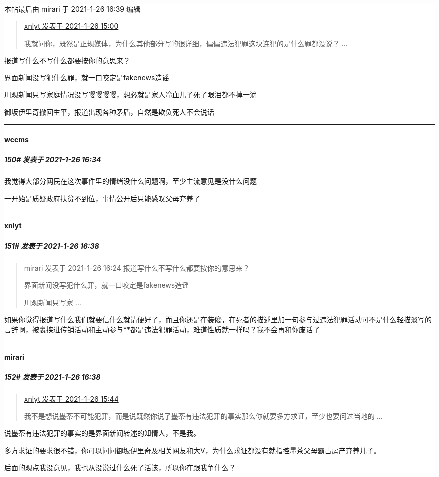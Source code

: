 
 本帖最后由 mirari 于 2021-1-26 16:39 编辑 
<blockquote><a href="httphttps://bbs.saraba1st.com/2b/forum.php?mod=redirect&amp;goto=findpost&amp;pid=50149743&amp;ptid=1984472" target="_blank">xnlyt 发表于 2021-1-26 15:00</a>

我就问你，既然是正规媒体，为什么其他部分写的很详细，偏偏违法犯罪这块连犯的是什么罪都没说？ ...</blockquote>
报道写什么不写什么都要按你的意思来？

界面新闻没写犯什么罪，就一口咬定是fakenews造谣

川观新闻只写家庭情况没写嘤嘤嘤嘤，想必就是家人冷血儿子死了眼泪都不掉一滴

御坂伊里奇撤回生平，报道出现各种矛盾，自然是欺负死人不会说话


-----

####  wccms  
##### 150#       发表于 2021-1-26 16:34


我觉得大部分网民在这次事件里的情绪没什么问题啊，至少主流意见是没什么问题


一开始是质疑政府扶贫不到位，事情公开后只能感叹父母弃养了


-----

####  xnlyt  
##### 151#       发表于 2021-1-26 16:38


<blockquote>mirari 发表于 2021-1-26 16:24
报道写什么不写什么都要按你的意思来？

界面新闻没写犯什么罪，就一口咬定是fakenews造谣

川观新闻只写家 ...</blockquote>
如果你觉得报道写什么我们就要信什么就请便好了，而且你还是在装傻，在死者的描述里加一句参与过违法犯罪活动可不是什么轻描淡写的言辞啊，被裹挟进传销活动和主动参与**都是违法犯罪活动，难道性质就一样吗？我不会再和你废话了


-----

####  mirari  
##### 152#       发表于 2021-1-26 16:38


<blockquote><a href="httphttps://bbs.saraba1st.com/2b/forum.php?mod=redirect&amp;goto=findpost&amp;pid=50150188&amp;ptid=1984472" target="_blank">xnlyt 发表于 2021-1-26 15:44</a>

我不是想说墨茶不可能犯罪，而是说既然你说了墨茶有违法犯罪的事实那么你就要多方求证，至少也要问过当地的 ...</blockquote>
说墨茶有违法犯罪的事实的是界面新闻转述的知情人，不是我。


多方求证的要求很不错，你可以问问御坂伊里奇及相关网友和大V，为什么求证都没有就指控墨茶父母霸占房产弃养儿子。


后面的观点我没意见，我也从没说过什么死了活该，所以你在跟我争什么？

